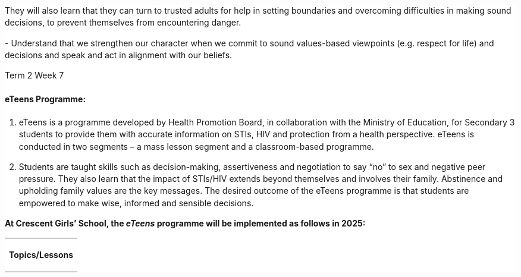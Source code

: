 They will also learn that they can turn to trusted adults for help in setting
boundaries and overcoming difficulties in making sound decisions, to prevent
themselves from encountering danger.</p>
</td>
<td rowspan="1" colspan="1">
<p>- Understand that we strengthen our character when we commit to sound
values-based viewpoints (e.g. respect for life) and decisions and speak
and act in alignment with our beliefs.</p>
</td>
<td rowspan="1" colspan="1">
<p>Term 2 Week 7</p>
</td>
</tr>
<tr>
<td rowspan="1" colspan="1">
<p></p>
</td>
<td rowspan="1" colspan="1">
<p></p>
</td>
<td rowspan="1" colspan="1">
<p></p>
</td>
<td rowspan="1" colspan="1">
<p></p>
</td>
<td rowspan="1" colspan="1">
<p></p>
</td>
</tr>
</tbody>
</table>
<h4><strong>eTeens Programme:</strong></h4>
<ol data-tight="true" class="tight">
<li>
<p>eTeens is a programme developed by Health Promotion Board, in collaboration
with the Ministry of Education, for Secondary 3 students to provide them
with accurate information on STIs, HIV and protection from a health perspective.
eTeens is conducted in two segments – a mass lesson segment and a classroom-based
programme.</p>
</li>
<li>
<p>Students are taught skills such as decision-making, assertiveness and
negotiation to say “no” to sex and negative peer pressure. They also learn
that the impact of STIs/HIV extends beyond themselves and involves their
family. Abstinence and upholding family values are the key messages. The
desired outcome of the eTeens programme is that students are empowered
to make wise, informed and sensible decisions.</p>
</li>
</ol>
<p><strong>At Crescent Girls’ School, the&nbsp;<em>eTeens</em>&nbsp;programme will be implemented as follows in 2025:</strong>
</p>
<table style="minWidth: 75px">
<colgroup>
<col>
<col>
<col>
</colgroup>
<tbody>
<tr>
<th rowspan="1" colspan="1">
<p>Topics/Lessons</p>
</th>